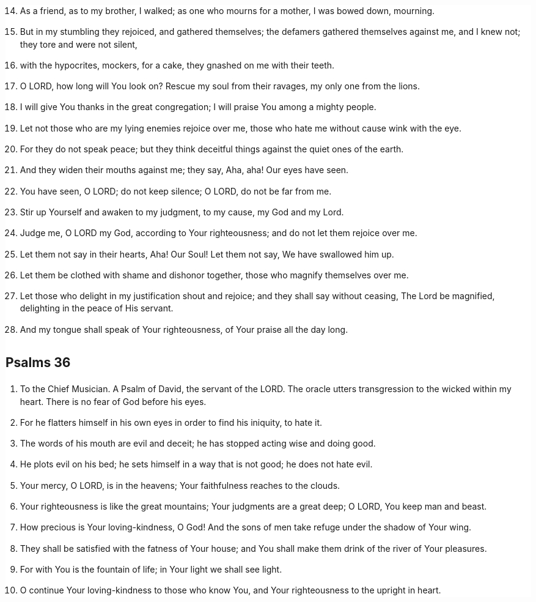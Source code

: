 14. As a friend, as to my brother, I walked; as one who mourns for a mother, I was bowed down, mourning.

15. But in my stumbling they rejoiced, and gathered themselves; the defamers gathered themselves against me, and I knew not; they tore and were not silent,

16. with the hypocrites, mockers, for a cake, they gnashed on me with their teeth.   

17. O LORD, how long will You look on? Rescue my soul from their ravages, my only one from the lions.

18. I will give You thanks in the great congregation; I will praise You among a mighty people.

19. Let not those who are my lying enemies rejoice over me, those who hate me without cause wink with the eye.

20. For they do not speak peace; but they think deceitful things against the quiet ones of the earth.

21. And they widen their mouths against me; they say, Aha, aha! Our eyes have seen.

22. You have seen, O LORD; do not keep silence; O LORD, do not be far from me.

23. Stir up Yourself and awaken to my judgment, to my cause, my God and my Lord.

24. Judge me, O LORD my God, according to Your righteousness; and do not let them rejoice over me.

25. Let them not say in their hearts, Aha! Our Soul! Let them not say, We have swallowed him up.

26. Let them be clothed with shame and dishonor together, those who magnify themselves over me.

27. Let those who delight in my justification shout and rejoice; and they shall say without ceasing, The Lord be magnified, delighting in the peace of His servant.

28. And my tongue shall speak of Your righteousness, of Your praise all the day long.  

## Psalms 36

1. To the Chief Musician. A Psalm of David, the servant of the LORD. The oracle utters transgression to the wicked within my heart. There is no fear of God before his eyes.

2. For he flatters himself in his own eyes in order to find his iniquity, to hate it.

3. The words of his mouth are evil and deceit; he has stopped acting wise and doing good.

4. He plots evil on his bed; he sets himself in a way that is not good; he does not hate evil.   

5. Your mercy, O LORD, is in the heavens; Your faithfulness reaches to the clouds.

6. Your righteousness is like the great mountains; Your judgments are a great deep; O LORD, You keep man and beast.

7. How precious is Your loving-kindness, O God! And the sons of men take refuge under the shadow of Your wing.

8. They shall be satisfied with the fatness of Your house; and You shall make them drink of the river of Your pleasures.

9. For with You is the fountain of life; in Your light we shall see light.

10. O continue Your loving-kindness to those who know You, and Your righteousness to the upright in heart.

